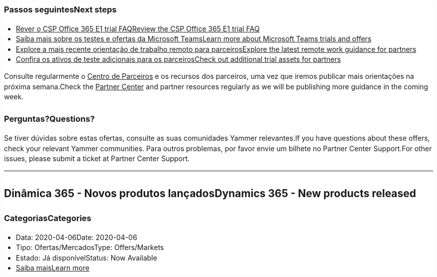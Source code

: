 ### <a name="next-steps"></a><span data-ttu-id="68b1a-415">Passos seguintes</span><span class="sxs-lookup"><span data-stu-id="68b1a-415">Next steps</span></span>

- [<span data-ttu-id="68b1a-416">Rever o CSP Office 365 E1 trial FAQ</span><span class="sxs-lookup"><span data-stu-id="68b1a-416">Review the CSP Office 365 E1 trial FAQ</span></span>](https://aka.ms/CSPE1OfferFAQ)
- [<span data-ttu-id="68b1a-417">Saiba mais sobre os testes e ofertas da Microsoft Teams</span><span class="sxs-lookup"><span data-stu-id="68b1a-417">Learn more about Microsoft Teams trials and offers</span></span>](https://www.microsoft.com/microsoft-365/partners/resources/teams-offers-and-trials-comparison)
- [<span data-ttu-id="68b1a-418">Explore a mais recente orientação de trabalho remoto para parceiros</span><span class="sxs-lookup"><span data-stu-id="68b1a-418">Explore the latest remote work guidance for partners</span></span>](https://aka.ms/partnerremotework)
- [<span data-ttu-id="68b1a-419">Confira os ativos de teste adicionais para os parceiros</span><span class="sxs-lookup"><span data-stu-id="68b1a-419">Check out additional trial assets for partners</span></span>](https://aka.ms/E1TrialPartnerBOM)

<span data-ttu-id="68b1a-420">Consulte regularmente o [Centro de Parceiros](https://partner.microsoft.com/resources/collection/O365E1-trial-now-available-CSP-partners#/) e os recursos dos parceiros, uma vez que iremos publicar mais orientações na próxima semana.</span><span class="sxs-lookup"><span data-stu-id="68b1a-420">Check the [Partner Center](https://partner.microsoft.com/resources/collection/O365E1-trial-now-available-CSP-partners#/) and partner resources regularly as we will be publishing more guidance in the coming week.</span></span>

### <a name="questions"></a><span data-ttu-id="68b1a-421">Perguntas?</span><span class="sxs-lookup"><span data-stu-id="68b1a-421">Questions?</span></span>

<span data-ttu-id="68b1a-422">Se tiver dúvidas sobre estas ofertas, consulte as suas comunidades Yammer relevantes.</span><span class="sxs-lookup"><span data-stu-id="68b1a-422">If you have questions about these offers, check your relevant Yammer communities.</span></span> <span data-ttu-id="68b1a-423">Para outros problemas, por favor envie um bilhete no Partner Center Support.</span><span class="sxs-lookup"><span data-stu-id="68b1a-423">For other issues, please submit a ticket at Partner Center Support.</span></span>

_________________

## <a name="dynamics-365---new-products-released"></a><a id="4"/></a><span data-ttu-id="68b1a-424">Dinâmica 365 - Novos produtos lançados</span><span class="sxs-lookup"><span data-stu-id="68b1a-424">Dynamics 365 - New products released</span></span>

### <a name="categories"></a><span data-ttu-id="68b1a-425">Categorias</span><span class="sxs-lookup"><span data-stu-id="68b1a-425">Categories</span></span>

- <span data-ttu-id="68b1a-426">Data: 2020-04-06</span><span class="sxs-lookup"><span data-stu-id="68b1a-426">Date: 2020-04-06</span></span>
- <span data-ttu-id="68b1a-427">Tipo: Ofertas/Mercados</span><span class="sxs-lookup"><span data-stu-id="68b1a-427">Type: Offers/Markets</span></span>
- <span data-ttu-id="68b1a-428">Estado: Já disponível</span><span class="sxs-lookup"><span data-stu-id="68b1a-428">Status: Now Available</span></span>
- [<span data-ttu-id="68b1a-429">Saiba mais</span><span class="sxs-lookup"><span data-stu-id="68b1a-429">Learn more</span></span>](https://partner.microsoft.com/resources/collection/partner-security-requirements#/)
